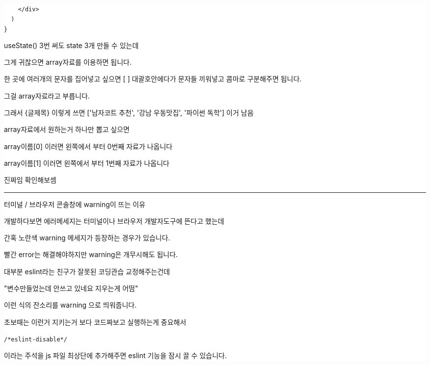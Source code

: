 ```
    </div>
  )
}
```
useState() 3번 써도 state 3개 만들 수 있는데

그게 귀찮으면 array자료를 이용하면 됩니다.

한 곳에 여러개의 문자를 집어넣고 싶으면 [ ] 대괄호안에다가 문자들 끼워넣고 콤마로 구분해주면 됩니다.

그걸 array자료라고 부릅니다.

그래서 {글제목} 이렇게 쓰면 ['남자코트 추천', '강남 우동맛집', '파이썬 독학'] 이거 남음



array자료에서 원하는거 하나만 뽑고 싶으면

array이름[0] 이러면 왼쪽에서 부터 0번째 자료가 나옵니다

array이름[1] 이러면 왼쪽에서 부터 1번째 자료가 나옵니다

진짜임 확인해보셈





 ----------


 터미널 / 브라우저 콘솔창에 warning이 뜨는 이유



개발하다보면 에러메세지는 터미널이나 브라우저 개발자도구에 뜬다고 했는데

간혹 노란색 warning 메세지가 등장하는 경우가 있습니다.

빨간 error는 해결해야하지만 warning은 개무시해도 됩니다.



대부분 eslint라는 친구가 잘못된 코딩관습 교정해주는건데

"변수만들었는데 안쓰고 있네요 지우는게 어떰"

이런 식의 잔소리를 warning 으로 띄워줍니다.



초보때는 이런거 지키는거 보다 코드짜보고 실행하는게 중요해서

```
/*eslint-disable*/
```
이라는 주석을 js 파일 최상단에 추가해주면 eslint 기능을 잠시 끌 수 있습니다.












